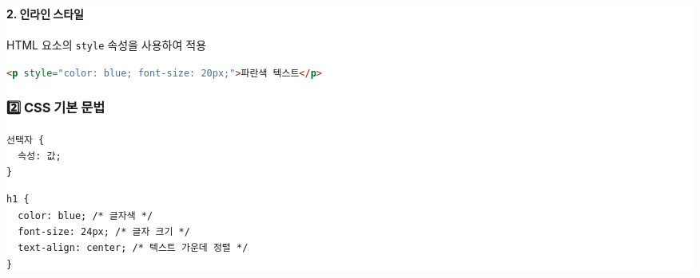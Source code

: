 #### 2. 인라인 스타일 
HTML 요소의 `style` 속성을 사용하여 적용

```html
<p style="color: blue; font-size: 20px;">파란색 텍스트</p>
```

### 2️⃣ CSS 기본 문법
```html
선택자 {
  속성: 값;
}
```
```html
h1 {
  color: blue; /* 글자색 */
  font-size: 24px; /* 글자 크기 */
  text-align: center; /* 텍스트 가운데 정렬 */
}
```

<style>
    table thead th {
        background-color: lightgray;
        color: black;
    }
</style>